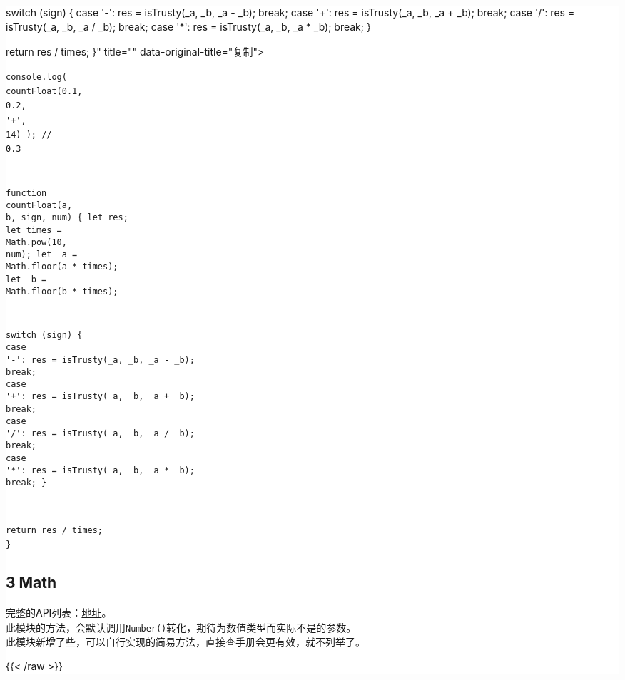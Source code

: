  switch (sign) {
    case &apos;-&apos;:
      res = isTrusty(_a, _b, _a - _b);
      break;
    case &apos;+&apos;:
      res = isTrusty(_a, _b, _a + _b);
      break;
    case &apos;/&apos;:
      res = isTrusty(_a, _b, _a / _b);
      break;
    case &apos;*&apos;:
      res = isTrusty(_a, _b, _a * _b);
      break;
  }
  
  return res / times;
}" title="" data-original-title="&#x590D;&#x5236;"></span> <span type="button" class="saveToNote code-tool" data-toggle="tooltip" data-placement="top" title="" data-original-title="&#x653E;&#x8FDB;&#x7B14;&#x8BB0;"></span></div></div><pre class="javascript hljs"><code class="js"><span class="hljs-built_in">console</span>.log( countFloat(<span class="hljs-number">0.1</span>, <span class="hljs-number">0.2</span>, <span class="hljs-string">&apos;+&apos;</span>, <span class="hljs-number">14</span>) ); <span class="hljs-comment">// 0.3</span>

<span class="hljs-function"><span class="hljs-keyword">function</span> <span class="hljs-title">countFloat</span>(<span class="hljs-params">a, b, sign, num</span>) </span>{
  <span class="hljs-keyword">let</span> res;
  <span class="hljs-keyword">let</span> times = <span class="hljs-built_in">Math</span>.pow(<span class="hljs-number">10</span>, num);
  <span class="hljs-keyword">let</span> _a = <span class="hljs-built_in">Math</span>.floor(a * times);
  <span class="hljs-keyword">let</span> _b = <span class="hljs-built_in">Math</span>.floor(b * times);
  
  <span class="hljs-keyword">switch</span> (sign) {
    <span class="hljs-keyword">case</span> <span class="hljs-string">&apos;-&apos;</span>:
      res = isTrusty(_a, _b, _a - _b);
      <span class="hljs-keyword">break</span>;
    <span class="hljs-keyword">case</span> <span class="hljs-string">&apos;+&apos;</span>:
      res = isTrusty(_a, _b, _a + _b);
      <span class="hljs-keyword">break</span>;
    <span class="hljs-keyword">case</span> <span class="hljs-string">&apos;/&apos;</span>:
      res = isTrusty(_a, _b, _a / _b);
      <span class="hljs-keyword">break</span>;
    <span class="hljs-keyword">case</span> <span class="hljs-string">&apos;*&apos;</span>:
      res = isTrusty(_a, _b, _a * _b);
      <span class="hljs-keyword">break</span>;
  }
  
  <span class="hljs-keyword">return</span> res / times;
}</code></pre><h2 id="articleHeader7">3 Math</h2><p>&#x5B8C;&#x6574;&#x7684;API&#x5217;&#x8868;&#xFF1A;<a href="https://developer.mozilla.org/zh-CN/docs/Web/JavaScript/Reference/Global_Objects/Math" rel="nofollow noreferrer" target="_blank">&#x5730;&#x5740;</a>&#x3002;<br>&#x6B64;&#x6A21;&#x5757;&#x7684;&#x65B9;&#x6CD5;&#xFF0C;&#x4F1A;&#x9ED8;&#x8BA4;&#x8C03;&#x7528;<code>Number()</code>&#x8F6C;&#x5316;&#xFF0C;&#x671F;&#x5F85;&#x4E3A;&#x6570;&#x503C;&#x7C7B;&#x578B;&#x800C;&#x5B9E;&#x9645;&#x4E0D;&#x662F;&#x7684;&#x53C2;&#x6570;&#x3002;<br>&#x6B64;&#x6A21;&#x5757;&#x65B0;&#x589E;&#x4E86;&#x4E9B;&#xFF0C;&#x53EF;&#x4EE5;&#x81EA;&#x884C;&#x5B9E;&#x73B0;&#x7684;&#x7B80;&#x6613;&#x65B9;&#x6CD5;&#xFF0C;&#x76F4;&#x63A5;&#x67E5;&#x624B;&#x518C;&#x4F1A;&#x66F4;&#x6709;&#x6548;&#xFF0C;&#x5C31;&#x4E0D;&#x5217;&#x4E3E;&#x4E86;&#x3002;</p>
{{< /raw >}}
